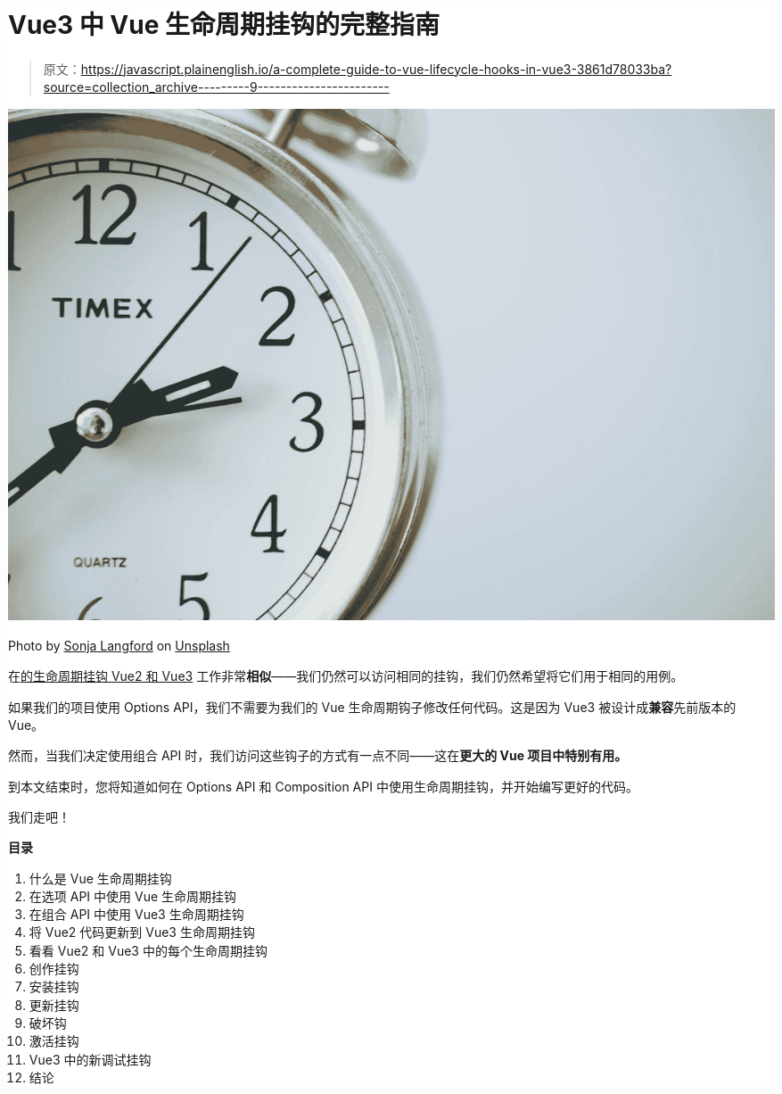 # Vue3 中 Vue 生命周期挂钩的完整指南

> 原文：<https://javascript.plainenglish.io/a-complete-guide-to-vue-lifecycle-hooks-in-vue3-3861d78033ba?source=collection_archive---------9----------------------->

![](img/c8194680e2d49f4258d0c45123e7b5b8.png)

Photo by [Sonja Langford](https://unsplash.com/@sonjalangford?utm_source=medium&utm_medium=referral) on [Unsplash](https://unsplash.com?utm_source=medium&utm_medium=referral)

在[的生命周期挂钩 Vue2 和 Vue3](https://learnvue.co/2020/02/building-the-same-component-in-vue2-vs-vue3) 工作非常**相似**——我们仍然可以访问相同的挂钩，我们仍然希望将它们用于相同的用例。

如果我们的项目使用 Options API，我们不需要为我们的 Vue 生命周期钩子修改任何代码。这是因为 Vue3 被设计成**兼容**先前版本的 Vue。

然而，当我们决定使用组合 API 时，我们访问这些钩子的方式有一点不同——这在**更大的 Vue 项目中特别有用。**

到本文结束时，您将知道如何在 Options API 和 Composition API 中使用生命周期挂钩，并开始编写更好的代码。

我们走吧！

**目录**

1.  什么是 Vue 生命周期挂钩
2.  在选项 API 中使用 Vue 生命周期挂钩
3.  在组合 API 中使用 Vue3 生命周期挂钩
4.  将 Vue2 代码更新到 Vue3 生命周期挂钩
5.  看看 Vue2 和 Vue3 中的每个生命周期挂钩
6.  创作挂钩
7.  安装挂钩
8.  更新挂钩
9.  破坏钩
10.  激活挂钩
11.  Vue3 中的新调试挂钩
12.  结论
